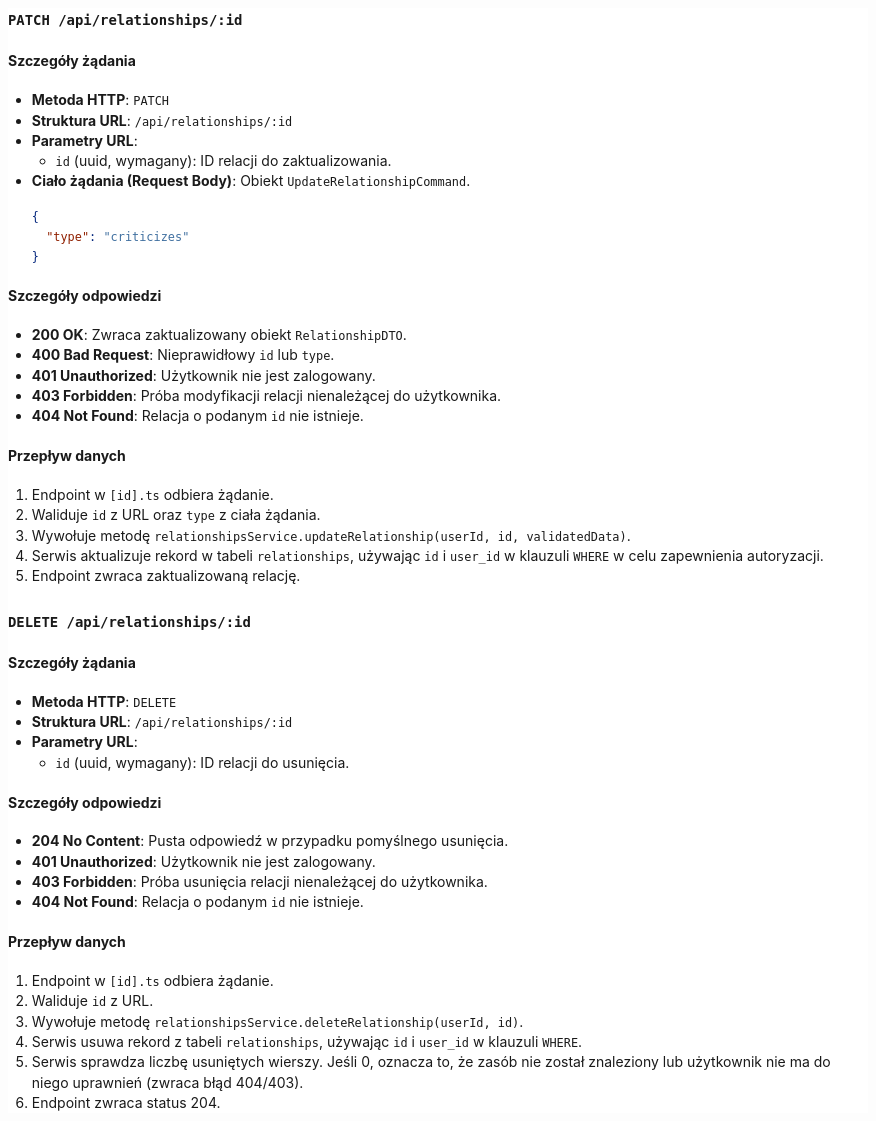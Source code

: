 ### `PATCH /api/relationships/:id`

#### Szczegóły żądania
- **Metoda HTTP**: `PATCH`
- **Struktura URL**: `/api/relationships/:id`
- **Parametry URL**:
  - `id` (uuid, wymagany): ID relacji do zaktualizowania.
- **Ciało żądania (Request Body)**: Obiekt `UpdateRelationshipCommand`.
  ```json
  {
    "type": "criticizes"
  }
  ```

#### Szczegóły odpowiedzi
- **200 OK**: Zwraca zaktualizowany obiekt `RelationshipDTO`.
- **400 Bad Request**: Nieprawidłowy `id` lub `type`.
- **401 Unauthorized**: Użytkownik nie jest zalogowany.
- **403 Forbidden**: Próba modyfikacji relacji nienależącej do użytkownika.
- **404 Not Found**: Relacja o podanym `id` nie istnieje.

#### Przepływ danych
1.  Endpoint w `[id].ts` odbiera żądanie.
2.  Waliduje `id` z URL oraz `type` z ciała żądania.
3.  Wywołuje metodę `relationshipsService.updateRelationship(userId, id, validatedData)`.
4.  Serwis aktualizuje rekord w tabeli `relationships`, używając `id` i `user_id` w klauzuli `WHERE` w celu zapewnienia autoryzacji.
5.  Endpoint zwraca zaktualizowaną relację.

### `DELETE /api/relationships/:id`

#### Szczegóły żądania
- **Metoda HTTP**: `DELETE`
- **Struktura URL**: `/api/relationships/:id`
- **Parametry URL**:
  - `id` (uuid, wymagany): ID relacji do usunięcia.

#### Szczegóły odpowiedzi
- **204 No Content**: Pusta odpowiedź w przypadku pomyślnego usunięcia.
- **401 Unauthorized**: Użytkownik nie jest zalogowany.
- **403 Forbidden**: Próba usunięcia relacji nienależącej do użytkownika.
- **404 Not Found**: Relacja o podanym `id` nie istnieje.

#### Przepływ danych
1.  Endpoint w `[id].ts` odbiera żądanie.
2.  Waliduje `id` z URL.
3.  Wywołuje metodę `relationshipsService.deleteRelationship(userId, id)`.
4.  Serwis usuwa rekord z tabeli `relationships`, używając `id` i `user_id` w klauzuli `WHERE`.
5.  Serwis sprawdza liczbę usuniętych wierszy. Jeśli 0, oznacza to, że zasób nie został znaleziony lub użytkownik nie ma do niego uprawnień (zwraca błąd 404/403).
6.  Endpoint zwraca status 204.
